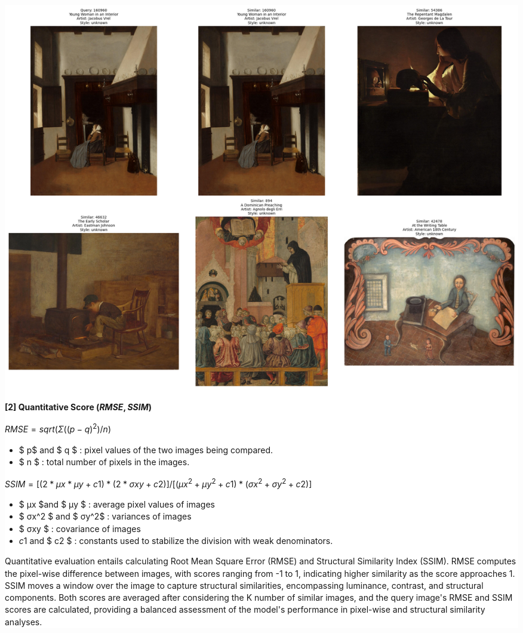 ![Evaluation Visualizations](nga_data/similar_images.png)

**[2] Quantitative Score ($RMSE , SSIM$)**


$RMSE = sqrt(Σ((p - q)^2) / n)$
- $ p$ and $ q $ : pixel values of the two images being compared.
- $ n $ : total number of pixels in the images.


$SSIM = [(2 * μx * μy + c1) * (2 * σxy + c2)] / [(μx^2 + μy^2 + c1) * (σx^2 + σy^2 + c2)]$

- $ μx $and $ μy $ : average pixel values of images 
- $ σx^2 $ and $ σy^2$ : variances of images
- $ σxy $ : covariance of images 
- $c1$ and $ c2 $ : constants used to stabilize the division with weak denominators.

Quantitative evaluation entails calculating Root Mean Square Error (RMSE) and Structural Similarity Index (SSIM).
RMSE computes the pixel-wise difference between images, with scores ranging from -1 to 1, indicating higher similarity as the score approaches 1. 
SSIM moves a window over the image to capture structural similarities, encompassing luminance, contrast, and structural components. Both scores are averaged after considering the K number of similar images, and the query image's RMSE and SSIM scores are calculated, providing a balanced assessment of the model's performance in pixel-wise and structural similarity analyses.
